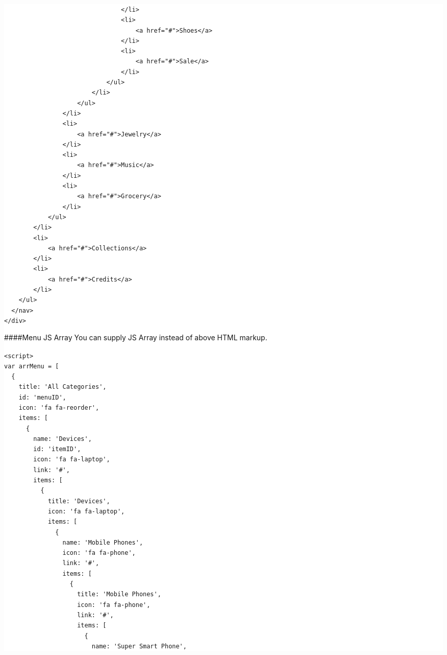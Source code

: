                                     </li>
                                    <li>
                                        <a href="#">Shoes</a>
                                    </li>
                                    <li>
                                        <a href="#">Sale</a>
                                    </li>
                                </ul>
                            </li>
                        </ul>
                    </li>
                    <li>
                        <a href="#">Jewelry</a>
                    </li>
                    <li>
                        <a href="#">Music</a>
                    </li>
                    <li>
                        <a href="#">Grocery</a>
                    </li>
                </ul>
            </li>
            <li>
                <a href="#">Collections</a>
            </li>
            <li>
                <a href="#">Credits</a>
            </li>
        </ul>
      </nav>
    </div>

####Menu JS Array
You can supply JS Array instead of above HTML markup.

    <script>
    var arrMenu = [
      {
        title: 'All Categories',
        id: 'menuID',
        icon: 'fa fa-reorder',
        items: [
          {
            name: 'Devices',
            id: 'itemID',
            icon: 'fa fa-laptop',
            link: '#',
            items: [
              {
                title: 'Devices',
                icon: 'fa fa-laptop',
                items: [
                  {
                    name: 'Mobile Phones',
                    icon: 'fa fa-phone',
                    link: '#',
                    items: [
                      {
                        title: 'Mobile Phones',
                        icon: 'fa fa-phone',
                        link: '#',
                        items: [
                          {
                            name: 'Super Smart Phone',